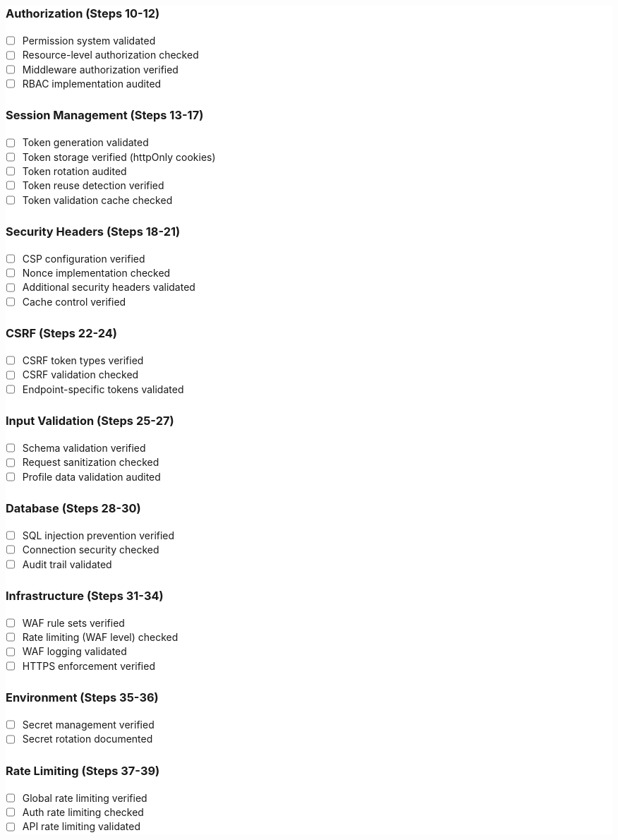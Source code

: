 ### Authorization (Steps 10-12)
- [ ] Permission system validated
- [ ] Resource-level authorization checked
- [ ] Middleware authorization verified
- [ ] RBAC implementation audited

### Session Management (Steps 13-17)
- [ ] Token generation validated
- [ ] Token storage verified (httpOnly cookies)
- [ ] Token rotation audited
- [ ] Token reuse detection verified
- [ ] Token validation cache checked

### Security Headers (Steps 18-21)
- [ ] CSP configuration verified
- [ ] Nonce implementation checked
- [ ] Additional security headers validated
- [ ] Cache control verified

### CSRF (Steps 22-24)
- [ ] CSRF token types verified
- [ ] CSRF validation checked
- [ ] Endpoint-specific tokens validated

### Input Validation (Steps 25-27)
- [ ] Schema validation verified
- [ ] Request sanitization checked
- [ ] Profile data validation audited

### Database (Steps 28-30)
- [ ] SQL injection prevention verified
- [ ] Connection security checked
- [ ] Audit trail validated

### Infrastructure (Steps 31-34)
- [ ] WAF rule sets verified
- [ ] Rate limiting (WAF level) checked
- [ ] WAF logging validated
- [ ] HTTPS enforcement verified

### Environment (Steps 35-36)
- [ ] Secret management verified
- [ ] Secret rotation documented

### Rate Limiting (Steps 37-39)
- [ ] Global rate limiting verified
- [ ] Auth rate limiting checked
- [ ] API rate limiting validated
